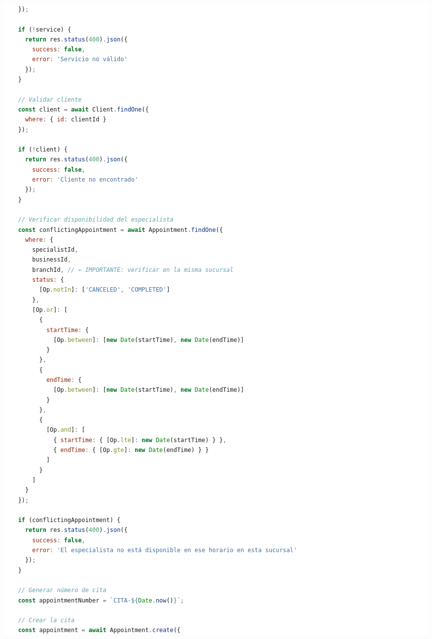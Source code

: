 ```javascript
    });

    if (!service) {
      return res.status(400).json({
        success: false,
        error: 'Servicio no válido'
      });
    }

    // Validar cliente
    const client = await Client.findOne({
      where: { id: clientId }
    });

    if (!client) {
      return res.status(400).json({
        success: false,
        error: 'Cliente no encontrado'
      });
    }

    // Verificar disponibilidad del especialista
    const conflictingAppointment = await Appointment.findOne({
      where: {
        specialistId,
        businessId,
        branchId, // ← IMPORTANTE: verificar en la misma sucursal
        status: {
          [Op.notIn]: ['CANCELED', 'COMPLETED']
        },
        [Op.or]: [
          {
            startTime: {
              [Op.between]: [new Date(startTime), new Date(endTime)]
            }
          },
          {
            endTime: {
              [Op.between]: [new Date(startTime), new Date(endTime)]
            }
          },
          {
            [Op.and]: [
              { startTime: { [Op.lte]: new Date(startTime) } },
              { endTime: { [Op.gte]: new Date(endTime) } }
            ]
          }
        ]
      }
    });

    if (conflictingAppointment) {
      return res.status(400).json({
        success: false,
        error: 'El especialista no está disponible en ese horario en esta sucursal'
      });
    }

    // Generar número de cita
    const appointmentNumber = `CITA-${Date.now()}`;

    // Crear la cita
    const appointment = await Appointment.create({
```
